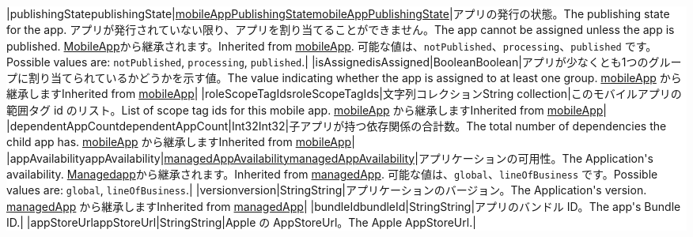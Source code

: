 |<span data-ttu-id="22c47-187">publishingState</span><span class="sxs-lookup"><span data-stu-id="22c47-187">publishingState</span></span>|[<span data-ttu-id="22c47-188">mobileAppPublishingState</span><span class="sxs-lookup"><span data-stu-id="22c47-188">mobileAppPublishingState</span></span>](../resources/intune-apps-mobileapppublishingstate.md)|<span data-ttu-id="22c47-189">アプリの発行の状態。</span><span class="sxs-lookup"><span data-stu-id="22c47-189">The publishing state for the app.</span></span> <span data-ttu-id="22c47-190">アプリが発行されていない限り、アプリを割り当てることができません。</span><span class="sxs-lookup"><span data-stu-id="22c47-190">The app cannot be assigned unless the app is published.</span></span> <span data-ttu-id="22c47-191">[MobileApp](../resources/intune-apps-mobileapp.md)から継承されます。</span><span class="sxs-lookup"><span data-stu-id="22c47-191">Inherited from [mobileApp](../resources/intune-apps-mobileapp.md).</span></span> <span data-ttu-id="22c47-192">可能な値は、`notPublished`、`processing`、`published` です。</span><span class="sxs-lookup"><span data-stu-id="22c47-192">Possible values are: `notPublished`, `processing`, `published`.</span></span>|
|<span data-ttu-id="22c47-193">isAssigned</span><span class="sxs-lookup"><span data-stu-id="22c47-193">isAssigned</span></span>|<span data-ttu-id="22c47-194">Boolean</span><span class="sxs-lookup"><span data-stu-id="22c47-194">Boolean</span></span>|<span data-ttu-id="22c47-195">アプリが少なくとも1つのグループに割り当てられているかどうかを示す値。</span><span class="sxs-lookup"><span data-stu-id="22c47-195">The value indicating whether the app is assigned to at least one group.</span></span> <span data-ttu-id="22c47-196">[mobileApp](../resources/intune-apps-mobileapp.md) から継承します</span><span class="sxs-lookup"><span data-stu-id="22c47-196">Inherited from [mobileApp](../resources/intune-apps-mobileapp.md)</span></span>|
|<span data-ttu-id="22c47-197">roleScopeTagIds</span><span class="sxs-lookup"><span data-stu-id="22c47-197">roleScopeTagIds</span></span>|<span data-ttu-id="22c47-198">文字列コレクション</span><span class="sxs-lookup"><span data-stu-id="22c47-198">String collection</span></span>|<span data-ttu-id="22c47-199">このモバイルアプリの範囲タグ id のリスト。</span><span class="sxs-lookup"><span data-stu-id="22c47-199">List of scope tag ids for this mobile app.</span></span> <span data-ttu-id="22c47-200">[mobileApp](../resources/intune-apps-mobileapp.md) から継承します</span><span class="sxs-lookup"><span data-stu-id="22c47-200">Inherited from [mobileApp](../resources/intune-apps-mobileapp.md)</span></span>|
|<span data-ttu-id="22c47-201">dependentAppCount</span><span class="sxs-lookup"><span data-stu-id="22c47-201">dependentAppCount</span></span>|<span data-ttu-id="22c47-202">Int32</span><span class="sxs-lookup"><span data-stu-id="22c47-202">Int32</span></span>|<span data-ttu-id="22c47-203">子アプリが持つ依存関係の合計数。</span><span class="sxs-lookup"><span data-stu-id="22c47-203">The total number of dependencies the child app has.</span></span> <span data-ttu-id="22c47-204">[mobileApp](../resources/intune-apps-mobileapp.md) から継承します</span><span class="sxs-lookup"><span data-stu-id="22c47-204">Inherited from [mobileApp](../resources/intune-apps-mobileapp.md)</span></span>|
|<span data-ttu-id="22c47-205">appAvailability</span><span class="sxs-lookup"><span data-stu-id="22c47-205">appAvailability</span></span>|[<span data-ttu-id="22c47-206">managedAppAvailability</span><span class="sxs-lookup"><span data-stu-id="22c47-206">managedAppAvailability</span></span>](../resources/intune-apps-managedappavailability.md)|<span data-ttu-id="22c47-207">アプリケーションの可用性。</span><span class="sxs-lookup"><span data-stu-id="22c47-207">The Application's availability.</span></span> <span data-ttu-id="22c47-208">[Managedapp](../resources/intune-apps-managedapp.md)から継承されます。</span><span class="sxs-lookup"><span data-stu-id="22c47-208">Inherited from [managedApp](../resources/intune-apps-managedapp.md).</span></span> <span data-ttu-id="22c47-209">可能な値は、`global`、`lineOfBusiness` です。</span><span class="sxs-lookup"><span data-stu-id="22c47-209">Possible values are: `global`, `lineOfBusiness`.</span></span>|
|<span data-ttu-id="22c47-210">version</span><span class="sxs-lookup"><span data-stu-id="22c47-210">version</span></span>|<span data-ttu-id="22c47-211">String</span><span class="sxs-lookup"><span data-stu-id="22c47-211">String</span></span>|<span data-ttu-id="22c47-212">アプリケーションのバージョン。</span><span class="sxs-lookup"><span data-stu-id="22c47-212">The Application's version.</span></span> <span data-ttu-id="22c47-213">[managedApp](../resources/intune-apps-managedapp.md) から継承します</span><span class="sxs-lookup"><span data-stu-id="22c47-213">Inherited from [managedApp](../resources/intune-apps-managedapp.md)</span></span>|
|<span data-ttu-id="22c47-214">bundleId</span><span class="sxs-lookup"><span data-stu-id="22c47-214">bundleId</span></span>|<span data-ttu-id="22c47-215">String</span><span class="sxs-lookup"><span data-stu-id="22c47-215">String</span></span>|<span data-ttu-id="22c47-216">アプリのバンドル ID。</span><span class="sxs-lookup"><span data-stu-id="22c47-216">The app's Bundle ID.</span></span>|
|<span data-ttu-id="22c47-217">appStoreUrl</span><span class="sxs-lookup"><span data-stu-id="22c47-217">appStoreUrl</span></span>|<span data-ttu-id="22c47-218">String</span><span class="sxs-lookup"><span data-stu-id="22c47-218">String</span></span>|<span data-ttu-id="22c47-219">Apple の AppStoreUrl。</span><span class="sxs-lookup"><span data-stu-id="22c47-219">The Apple AppStoreUrl.</span></span>|